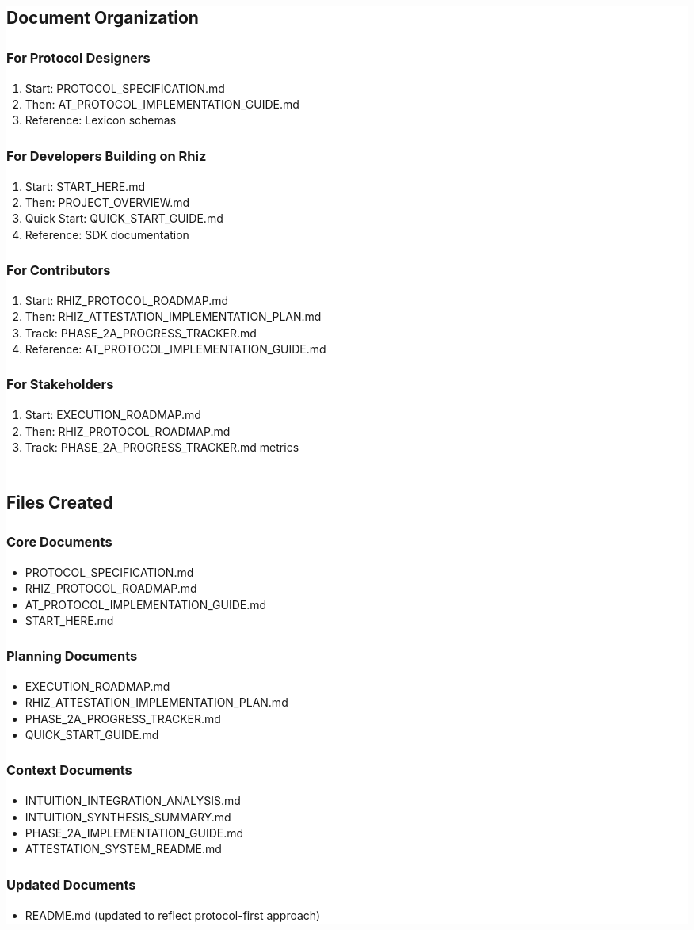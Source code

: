 ## Document Organization

### For Protocol Designers
1. Start: PROTOCOL_SPECIFICATION.md
2. Then: AT_PROTOCOL_IMPLEMENTATION_GUIDE.md
3. Reference: Lexicon schemas

### For Developers Building on Rhiz
1. Start: START_HERE.md
2. Then: PROJECT_OVERVIEW.md
3. Quick Start: QUICK_START_GUIDE.md
4. Reference: SDK documentation

### For Contributors
1. Start: RHIZ_PROTOCOL_ROADMAP.md
2. Then: RHIZ_ATTESTATION_IMPLEMENTATION_PLAN.md
3. Track: PHASE_2A_PROGRESS_TRACKER.md
4. Reference: AT_PROTOCOL_IMPLEMENTATION_GUIDE.md

### For Stakeholders
1. Start: EXECUTION_ROADMAP.md
2. Then: RHIZ_PROTOCOL_ROADMAP.md
3. Track: PHASE_2A_PROGRESS_TRACKER.md metrics

---

## Files Created

### Core Documents
- PROTOCOL_SPECIFICATION.md
- RHIZ_PROTOCOL_ROADMAP.md
- AT_PROTOCOL_IMPLEMENTATION_GUIDE.md
- START_HERE.md

### Planning Documents
- EXECUTION_ROADMAP.md
- RHIZ_ATTESTATION_IMPLEMENTATION_PLAN.md
- PHASE_2A_PROGRESS_TRACKER.md
- QUICK_START_GUIDE.md

### Context Documents
- INTUITION_INTEGRATION_ANALYSIS.md
- INTUITION_SYNTHESIS_SUMMARY.md
- PHASE_2A_IMPLEMENTATION_GUIDE.md
- ATTESTATION_SYSTEM_README.md

### Updated Documents
- README.md (updated to reflect protocol-first approach)
